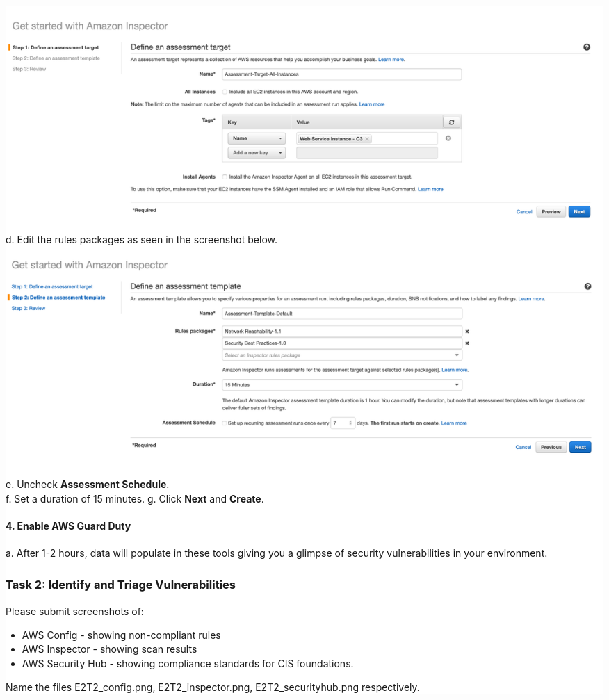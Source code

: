  ![Inspector2](inspector_setup_2.png)  
 d. Edit the rules packages as seen in the screenshot below.  
 ![Inspector3](inspector_setup_3.png)  
 e. Uncheck **Assessment Schedule**.  
 f. Set a duration of 15 minutes.
 g. Click **Next** and **Create**.
#### 4. Enable AWS Guard Duty
a. After 1-2 hours, data will populate in these tools giving you a glimpse of security vulnerabilities in your environment.
 
### Task 2: Identify and Triage Vulnerabilities
 
Please submit screenshots of:
- AWS Config - showing non-compliant rules
- AWS Inspector - showing scan results
- AWS Security Hub - showing compliance standards for CIS foundations.
 
Name the files E2T2_config.png, E2T2_inspector.png, E2T2_securityhub.png respectively.
 